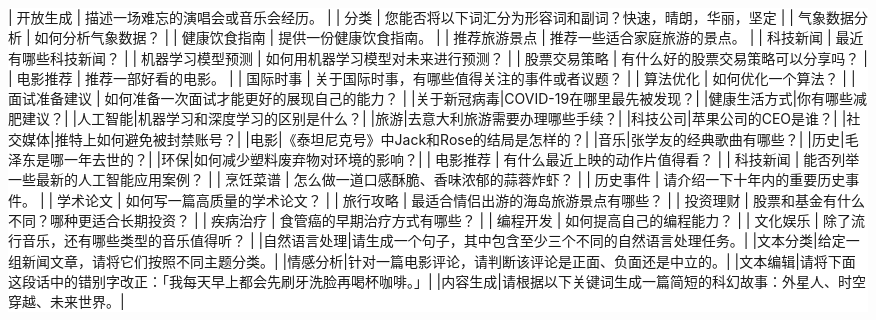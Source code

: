 | 开放生成 | 描述一场难忘的演唱会或音乐会经历。 |
| 分类 | 您能否将以下词汇分为形容词和副词？快速，晴朗，华丽，坚定 |
| 气象数据分析                         | 如何分析气象数据？                                           |
| 健康饮食指南                         | 提供一份健康饮食指南。                                       |
| 推荐旅游景点                         | 推荐一些适合家庭旅游的景点。                                   |
| 科技新闻                             | 最近有哪些科技新闻？                                         |
| 机器学习模型预测                     | 如何用机器学习模型对未来进行预测？                           |
| 股票交易策略                         | 有什么好的股票交易策略可以分享吗？                           |
| 电影推荐                             | 推荐一部好看的电影。                                         |
| 国际时事                             | 关于国际时事，有哪些值得关注的事件或者议题？               |
| 算法优化                             | 如何优化一个算法？                                           |
| 面试准备建议                         | 如何准备一次面试才能更好的展现自己的能力？                 |
|关于新冠病毒|COVID-19在哪里最先被发现？|
|健康生活方式|你有哪些减肥建议？|
|人工智能|机器学习和深度学习的区别是什么？|
|旅游|去意大利旅游需要办理哪些手续？|
|科技公司|苹果公司的CEO是谁？|
|社交媒体|推特上如何避免被封禁账号？|
|电影|《泰坦尼克号》中Jack和Rose的结局是怎样的？|
|音乐|张学友的经典歌曲有哪些？|
|历史|毛泽东是哪一年去世的？|
|环保|如何减少塑料废弃物对环境的影响？|
| 电影推荐                                 | 有什么最近上映的动作片值得看？                                                                                                                     |
| 科技新闻                                 | 能否列举一些最新的人工智能应用案例？                                                                                                              |
| 烹饪菜谱                                 | 怎么做一道口感酥脆、香味浓郁的蒜蓉炸虾？                                                                                                           |
| 历史事件                                 | 请介绍一下十年内的重要历史事件。                                                                                                                    |
| 学术论文                                 | 如何写一篇高质量的学术论文？                                                                                                                       |
| 旅行攻略                                 | 最适合情侣出游的海岛旅游景点有哪些？                                                                                                               |
| 投资理财                                 | 股票和基金有什么不同？哪种更适合长期投资？                                                                                                        |
| 疾病治疗                                 | 食管癌的早期治疗方式有哪些？                                                                                                                      |
| 编程开发                                 | 如何提高自己的编程能力？                                                                                                                           |
| 文化娱乐                                 | 除了流行音乐，还有哪些类型的音乐值得听？                                                                                                          |
|自然语言处理|请生成一个句子，其中包含至少三个不同的自然语言处理任务。|
|文本分类|给定一组新闻文章，请将它们按照不同主题分类。|
|情感分析|针对一篇电影评论，请判断该评论是正面、负面还是中立的。|
|文本编辑|请将下面这段话中的错别字改正：「我每天早上都会先刷牙洗脸再喝杯咖啡。」|
|内容生成|请根据以下关键词生成一篇简短的科幻故事：外星人、时空穿越、未来世界。|